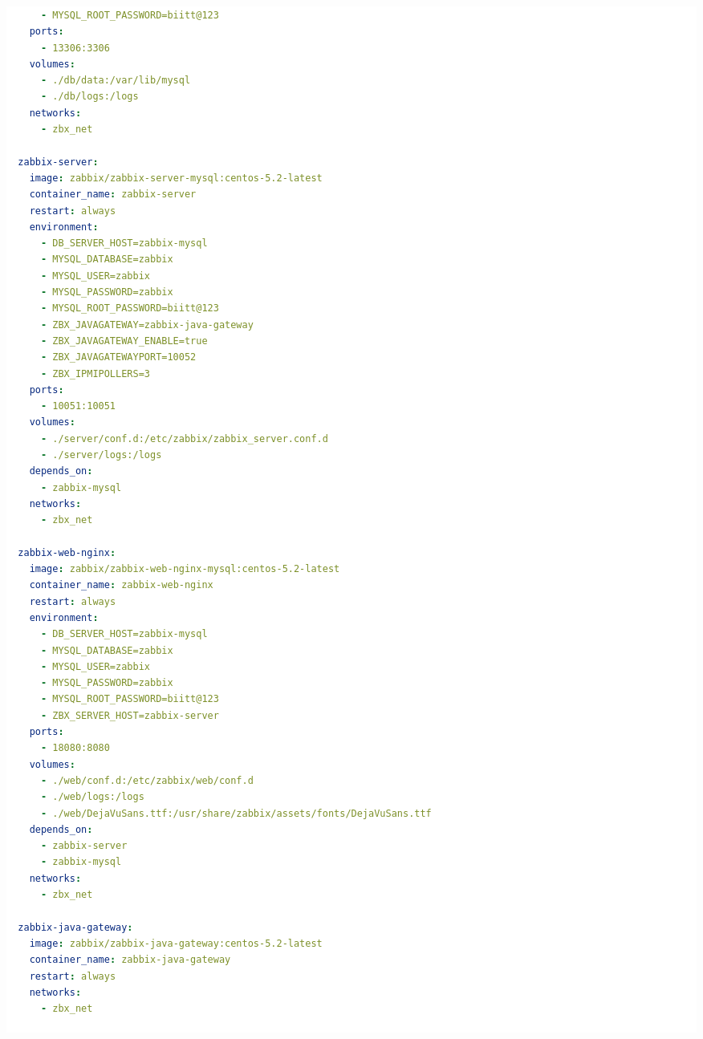 ```yaml
      - MYSQL_ROOT_PASSWORD=biitt@123
    ports:
      - 13306:3306
    volumes:
      - ./db/data:/var/lib/mysql
      - ./db/logs:/logs
    networks:
      - zbx_net

  zabbix-server:
    image: zabbix/zabbix-server-mysql:centos-5.2-latest
    container_name: zabbix-server
    restart: always
    environment:
      - DB_SERVER_HOST=zabbix-mysql
      - MYSQL_DATABASE=zabbix
      - MYSQL_USER=zabbix
      - MYSQL_PASSWORD=zabbix
      - MYSQL_ROOT_PASSWORD=biitt@123
      - ZBX_JAVAGATEWAY=zabbix-java-gateway
      - ZBX_JAVAGATEWAY_ENABLE=true
      - ZBX_JAVAGATEWAYPORT=10052
      - ZBX_IPMIPOLLERS=3
    ports:
      - 10051:10051
    volumes:
      - ./server/conf.d:/etc/zabbix/zabbix_server.conf.d
      - ./server/logs:/logs
    depends_on:
      - zabbix-mysql
    networks:
      - zbx_net
  
  zabbix-web-nginx:
    image: zabbix/zabbix-web-nginx-mysql:centos-5.2-latest
    container_name: zabbix-web-nginx
    restart: always
    environment:
      - DB_SERVER_HOST=zabbix-mysql
      - MYSQL_DATABASE=zabbix
      - MYSQL_USER=zabbix
      - MYSQL_PASSWORD=zabbix
      - MYSQL_ROOT_PASSWORD=biitt@123
      - ZBX_SERVER_HOST=zabbix-server
    ports:
      - 18080:8080
    volumes:
      - ./web/conf.d:/etc/zabbix/web/conf.d
      - ./web/logs:/logs
      - ./web/DejaVuSans.ttf:/usr/share/zabbix/assets/fonts/DejaVuSans.ttf
    depends_on:
      - zabbix-server
      - zabbix-mysql
    networks:
      - zbx_net
  
  zabbix-java-gateway:
    image: zabbix/zabbix-java-gateway:centos-5.2-latest
    container_name: zabbix-java-gateway
    restart: always
    networks:
      - zbx_net
  
```